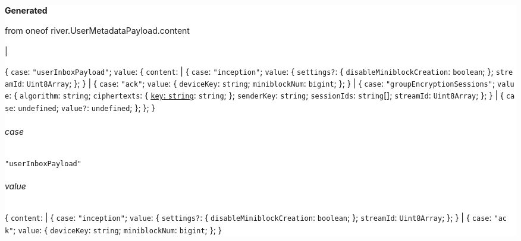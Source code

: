 **Generated**

from oneof river.UserMetadataPayload.content

|

\{
`case`: `"userInboxPayload"`;
`value`: \{
`content`:   \| \{
`case`: `"inception"`;
`value`: \{
`settings?`: \{
`disableMiniblockCreation`: `boolean`;
\};
`streamId`: `Uint8Array`;
\};
\}
\| \{
`case`: `"ack"`;
`value`: \{
`deviceKey`: `string`;
`miniblockNum`: `bigint`;
\};
\}
\| \{
`case`: `"groupEncryptionSessions"`;
`value`: \{
`algorithm`: `string`;
`ciphertexts`: \{
[`key`: `string`]: `string`;
\};
`senderKey`: `string`;
`sessionIds`: `string`[];
`streamId`: `Uint8Array`;
\};
\}
\| \{
`case`: `undefined`;
`value?`: `undefined`;
\};
\};
\}

###### case

`"userInboxPayload"`

###### value

\{
`content`:   \| \{
`case`: `"inception"`;
`value`: \{
`settings?`: \{
`disableMiniblockCreation`: `boolean`;
\};
`streamId`: `Uint8Array`;
\};
\}
\| \{
`case`: `"ack"`;
`value`: \{
`deviceKey`: `string`;
`miniblockNum`: `bigint`;
\};
\}

[`key`: `string`]: `bigint`;
[`key`: `string`]: `bigint`;
[`key`: `string`]: `bigint`;
[`key`: `string`]: `bigint`;
[`key`: `string`]: `object`;
[`key`: `string`]: `bigint`;
[`key`: `string`]: `bigint`;
[`key`: `string`]: `bigint`;
[`key`: `string`]: `bigint`;
[`key`: `string`]: `bigint`;
[`key`: `string`]: `bigint`;
[`key`: `string`]: `object`;
[`key`: `string`]: `bigint`;
[`key`: `string`]: `bigint`;
[`key`: `string`]: `bigint`;
[`key`: `string`]: `bigint`;
[`key`: `string`]: `bigint`;
[`key`: `string`]: `bigint`;
[`key`: `string`]: `object`;
[`key`: `string`]: `bigint`;
[`key`: `string`]: `bigint`;
[`key`: `string`]: `bigint`;
[`key`: `string`]: `bigint`;
[`key`: `string`]: `bigint`;
[`key`: `string`]: `bigint`;
[`key`: `string`]: `object`;
[`key`: `string`]: `bigint`;
[`key`: `string`]: `bigint`;
[`key`: `string`]: `bigint`;
[`key`: `string`]: `bigint`;